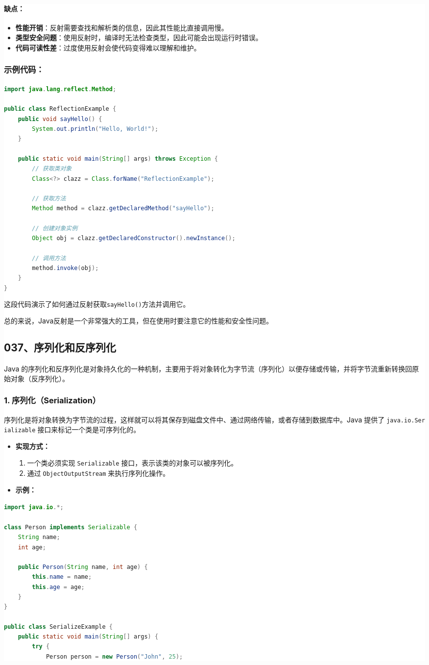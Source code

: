 #### 缺点：
- **性能开销**：反射需要查找和解析类的信息，因此其性能比直接调用慢。
- **类型安全问题**：使用反射时，编译时无法检查类型，因此可能会出现运行时错误。
- **代码可读性差**：过度使用反射会使代码变得难以理解和维护。

### 示例代码：
```java
import java.lang.reflect.Method;

public class ReflectionExample {
    public void sayHello() {
        System.out.println("Hello, World!");
    }

    public static void main(String[] args) throws Exception {
        // 获取类对象
        Class<?> clazz = Class.forName("ReflectionExample");

        // 获取方法
        Method method = clazz.getDeclaredMethod("sayHello");

        // 创建对象实例
        Object obj = clazz.getDeclaredConstructor().newInstance();

        // 调用方法
        method.invoke(obj);
    }
}
```

这段代码演示了如何通过反射获取`sayHello()`方法并调用它。

总的来说，Java反射是一个非常强大的工具，但在使用时要注意它的性能和安全性问题。



## 037、序列化和反序列化

Java 的序列化和反序列化是对象持久化的一种机制，主要用于将对象转化为字节流（序列化）以便存储或传输，并将字节流重新转换回原始对象（反序列化）。

### 1. **序列化（Serialization）**
序列化是将对象转换为字节流的过程，这样就可以将其保存到磁盘文件中、通过网络传输，或者存储到数据库中。Java 提供了 `java.io.Serializable` 接口来标记一个类是可序列化的。

- **实现方式：**
  1. 一个类必须实现 `Serializable` 接口，表示该类的对象可以被序列化。
  2. 通过 `ObjectOutputStream` 来执行序列化操作。
  
- **示例：**

```java
import java.io.*;

class Person implements Serializable {
    String name;
    int age;

    public Person(String name, int age) {
        this.name = name;
        this.age = age;
    }
}

public class SerializeExample {
    public static void main(String[] args) {
        try {
            Person person = new Person("John", 25);
```